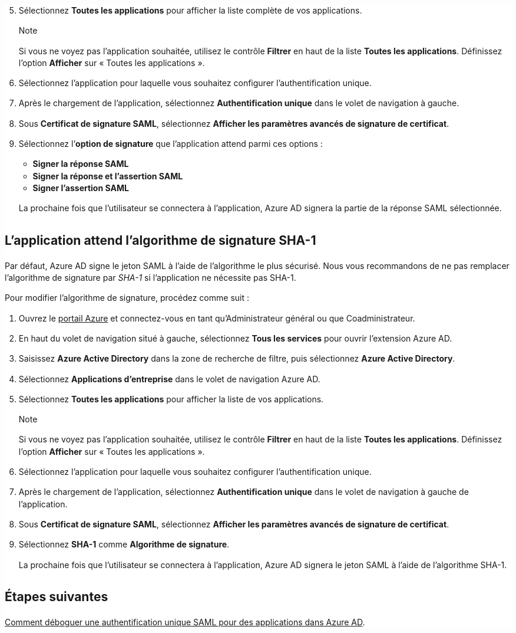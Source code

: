 5. Sélectionnez **Toutes les applications** pour afficher la liste complète de vos applications.

   > [!NOTE]
   > Si vous ne voyez pas l’application souhaitée, utilisez le contrôle **Filtrer** en haut de la liste **Toutes les applications**. Définissez l’option **Afficher** sur « Toutes les applications ».

6. Sélectionnez l’application pour laquelle vous souhaitez configurer l’authentification unique.

7. Après le chargement de l’application, sélectionnez **Authentification unique** dans le volet de navigation à gauche.

8. Sous **Certificat de signature SAML**, sélectionnez **Afficher les paramètres avancés de signature de certificat**.

9. Sélectionnez l’**option de signature** que l’application attend parmi ces options :

   * **Signer la réponse SAML**
   * **Signer la réponse et l’assertion SAML**
   * **Signer l’assertion SAML**

   La prochaine fois que l’utilisateur se connectera à l’application, Azure AD signera la partie de la réponse SAML sélectionnée.

## <a name="the-app-expects-the-sha-1-signing-algorithm"></a>L’application attend l’algorithme de signature SHA-1

Par défaut, Azure AD signe le jeton SAML à l’aide de l’algorithme le plus sécurisé. Nous vous recommandons de ne pas remplacer l’algorithme de signature par *SHA-1* si l’application ne nécessite pas SHA-1.

Pour modifier l’algorithme de signature, procédez comme suit :

1. Ouvrez le [portail Azure](https://portal.azure.com/) et connectez-vous en tant qu’Administrateur général ou que Coadministrateur.

2. En haut du volet de navigation situé à gauche, sélectionnez **Tous les services** pour ouvrir l’extension Azure AD.

3. Saisissez **Azure Active Directory** dans la zone de recherche de filtre, puis sélectionnez **Azure Active Directory**.

4. Sélectionnez **Applications d’entreprise** dans le volet de navigation Azure AD.

5. Sélectionnez **Toutes les applications** pour afficher la liste de vos applications.

   > [!NOTE]
   > Si vous ne voyez pas l’application souhaitée, utilisez le contrôle **Filtrer** en haut de la liste **Toutes les applications**. Définissez l’option **Afficher** sur « Toutes les applications ».

6. Sélectionnez l’application pour laquelle vous souhaitez configurer l’authentification unique.

7. Après le chargement de l’application, sélectionnez **Authentification unique** dans le volet de navigation à gauche de l’application.

8. Sous **Certificat de signature SAML**, sélectionnez **Afficher les paramètres avancés de signature de certificat**.

9. Sélectionnez **SHA-1** comme **Algorithme de signature**.

   La prochaine fois que l’utilisateur se connectera à l’application, Azure AD signera le jeton SAML à l’aide de l’algorithme SHA-1.

## <a name="next-steps"></a>Étapes suivantes
[Comment déboguer une authentification unique SAML pour des applications dans Azure AD](./debug-saml-sso-issues.md).